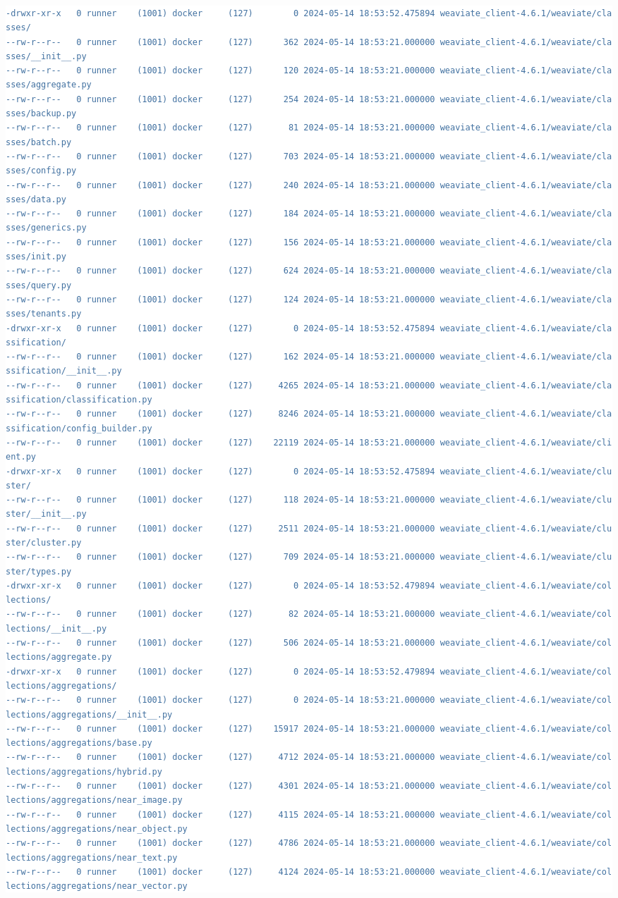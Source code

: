 ```diff
-drwxr-xr-x   0 runner    (1001) docker     (127)        0 2024-05-14 18:53:52.475894 weaviate_client-4.6.1/weaviate/classes/
--rw-r--r--   0 runner    (1001) docker     (127)      362 2024-05-14 18:53:21.000000 weaviate_client-4.6.1/weaviate/classes/__init__.py
--rw-r--r--   0 runner    (1001) docker     (127)      120 2024-05-14 18:53:21.000000 weaviate_client-4.6.1/weaviate/classes/aggregate.py
--rw-r--r--   0 runner    (1001) docker     (127)      254 2024-05-14 18:53:21.000000 weaviate_client-4.6.1/weaviate/classes/backup.py
--rw-r--r--   0 runner    (1001) docker     (127)       81 2024-05-14 18:53:21.000000 weaviate_client-4.6.1/weaviate/classes/batch.py
--rw-r--r--   0 runner    (1001) docker     (127)      703 2024-05-14 18:53:21.000000 weaviate_client-4.6.1/weaviate/classes/config.py
--rw-r--r--   0 runner    (1001) docker     (127)      240 2024-05-14 18:53:21.000000 weaviate_client-4.6.1/weaviate/classes/data.py
--rw-r--r--   0 runner    (1001) docker     (127)      184 2024-05-14 18:53:21.000000 weaviate_client-4.6.1/weaviate/classes/generics.py
--rw-r--r--   0 runner    (1001) docker     (127)      156 2024-05-14 18:53:21.000000 weaviate_client-4.6.1/weaviate/classes/init.py
--rw-r--r--   0 runner    (1001) docker     (127)      624 2024-05-14 18:53:21.000000 weaviate_client-4.6.1/weaviate/classes/query.py
--rw-r--r--   0 runner    (1001) docker     (127)      124 2024-05-14 18:53:21.000000 weaviate_client-4.6.1/weaviate/classes/tenants.py
-drwxr-xr-x   0 runner    (1001) docker     (127)        0 2024-05-14 18:53:52.475894 weaviate_client-4.6.1/weaviate/classification/
--rw-r--r--   0 runner    (1001) docker     (127)      162 2024-05-14 18:53:21.000000 weaviate_client-4.6.1/weaviate/classification/__init__.py
--rw-r--r--   0 runner    (1001) docker     (127)     4265 2024-05-14 18:53:21.000000 weaviate_client-4.6.1/weaviate/classification/classification.py
--rw-r--r--   0 runner    (1001) docker     (127)     8246 2024-05-14 18:53:21.000000 weaviate_client-4.6.1/weaviate/classification/config_builder.py
--rw-r--r--   0 runner    (1001) docker     (127)    22119 2024-05-14 18:53:21.000000 weaviate_client-4.6.1/weaviate/client.py
-drwxr-xr-x   0 runner    (1001) docker     (127)        0 2024-05-14 18:53:52.475894 weaviate_client-4.6.1/weaviate/cluster/
--rw-r--r--   0 runner    (1001) docker     (127)      118 2024-05-14 18:53:21.000000 weaviate_client-4.6.1/weaviate/cluster/__init__.py
--rw-r--r--   0 runner    (1001) docker     (127)     2511 2024-05-14 18:53:21.000000 weaviate_client-4.6.1/weaviate/cluster/cluster.py
--rw-r--r--   0 runner    (1001) docker     (127)      709 2024-05-14 18:53:21.000000 weaviate_client-4.6.1/weaviate/cluster/types.py
-drwxr-xr-x   0 runner    (1001) docker     (127)        0 2024-05-14 18:53:52.479894 weaviate_client-4.6.1/weaviate/collections/
--rw-r--r--   0 runner    (1001) docker     (127)       82 2024-05-14 18:53:21.000000 weaviate_client-4.6.1/weaviate/collections/__init__.py
--rw-r--r--   0 runner    (1001) docker     (127)      506 2024-05-14 18:53:21.000000 weaviate_client-4.6.1/weaviate/collections/aggregate.py
-drwxr-xr-x   0 runner    (1001) docker     (127)        0 2024-05-14 18:53:52.479894 weaviate_client-4.6.1/weaviate/collections/aggregations/
--rw-r--r--   0 runner    (1001) docker     (127)        0 2024-05-14 18:53:21.000000 weaviate_client-4.6.1/weaviate/collections/aggregations/__init__.py
--rw-r--r--   0 runner    (1001) docker     (127)    15917 2024-05-14 18:53:21.000000 weaviate_client-4.6.1/weaviate/collections/aggregations/base.py
--rw-r--r--   0 runner    (1001) docker     (127)     4712 2024-05-14 18:53:21.000000 weaviate_client-4.6.1/weaviate/collections/aggregations/hybrid.py
--rw-r--r--   0 runner    (1001) docker     (127)     4301 2024-05-14 18:53:21.000000 weaviate_client-4.6.1/weaviate/collections/aggregations/near_image.py
--rw-r--r--   0 runner    (1001) docker     (127)     4115 2024-05-14 18:53:21.000000 weaviate_client-4.6.1/weaviate/collections/aggregations/near_object.py
--rw-r--r--   0 runner    (1001) docker     (127)     4786 2024-05-14 18:53:21.000000 weaviate_client-4.6.1/weaviate/collections/aggregations/near_text.py
--rw-r--r--   0 runner    (1001) docker     (127)     4124 2024-05-14 18:53:21.000000 weaviate_client-4.6.1/weaviate/collections/aggregations/near_vector.py
```